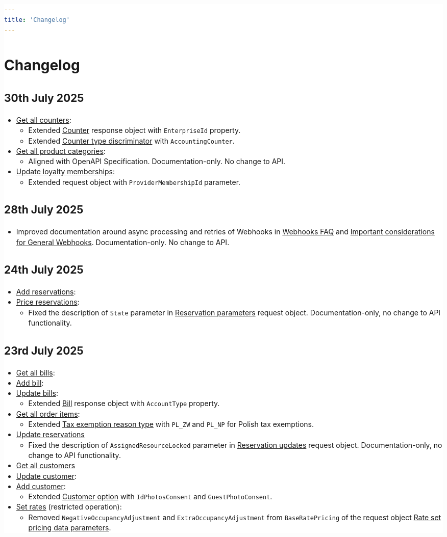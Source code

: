 ```yaml
---
title: 'Changelog'
---
```


# Changelog

## 30th July 2025

- [Get all counters](../operations/counters.md#get-all-counters):
  - Extended [Counter](../operations/counters.md#counter) response object with `EnterpriseId` property.
  - Extended [Counter type discriminator](../operations/counters.md#counter-type-discriminator) with `AccountingCounter`.
- [Get all product categories](../operations/productcategories.md#get-all-product-categories):
  - Aligned with OpenAPI Specification. Documentation-only. No change to API.
- [Update loyalty memberships](../operations/loyaltymemberships.md#update-loyalty-memberships):
  - Extended request object with `ProviderMembershipId` parameter.

## 28th July 2025

- Improved documentation around async processing and retries of Webhooks in [Webhooks FAQ](../events/wh-faq.md#do-you-attempt-to-resend-failed-webhook-messages) and [Important considerations for General Webhooks](../events/wh-general.md#important-considerations). Documentation-only. No change to API.

## 24th July 2025

- [Add reservations](../operations/reservations.md#add-reservations):
- [Price reservations](../operations/reservations.md#price-reservations):
  - Fixed the description of `State` parameter in [Reservation parameters](../operations/reservations.md#reservation-parameters) request object. Documentation-only, no change to API functionality.

## 23rd July 2025

- [Get all bills](../operations/bills.md#get-all-bills):
- [Add bill](../operations/bills.md#add-bill):
- [Update bills](../operations/bills.md#update-bills):
  - Extended [Bill](../operations/bills.md#bill) response object with `AccountType` property.
- [Get all order items](../operations/orderitems.md#get-all-order-items):
  - Extended [Tax exemption reason type](../operations/orderitems.md#tax-exemption-reason-type) with `PL_ZW` and `PL_NP` for Polish tax exemptions.
- [Update reservations](../operations/reservations.md#update-reservations)
  - Fixed the description of `AssignedResourceLocked` parameter in [Reservation updates](../operations/reservations.md#reservation-updates) request object. Documentation-only, no change to API functionality.
- [Get all customers](../operations/customers.md#get-all-customers)
- [Update customer](../operations/customers.md#update-customer):
- [Add customer](../operations/customers.md#add-customer):
  - Extended [Customer option](../operations/customers.md#customer-option) with `IdPhotosConsent` and `GuestPhotoConsent`.
- [Set rates](../operations/rates.md#set-rates) (restricted operation):
  - Removed `NegativeOccupancyAdjustment` and `ExtraOccupancyAdjustment` from `BaseRatePricing` of the request object [Rate set pricing data parameters](../operations/rates.md#rate-set-pricing-data-parameters).
